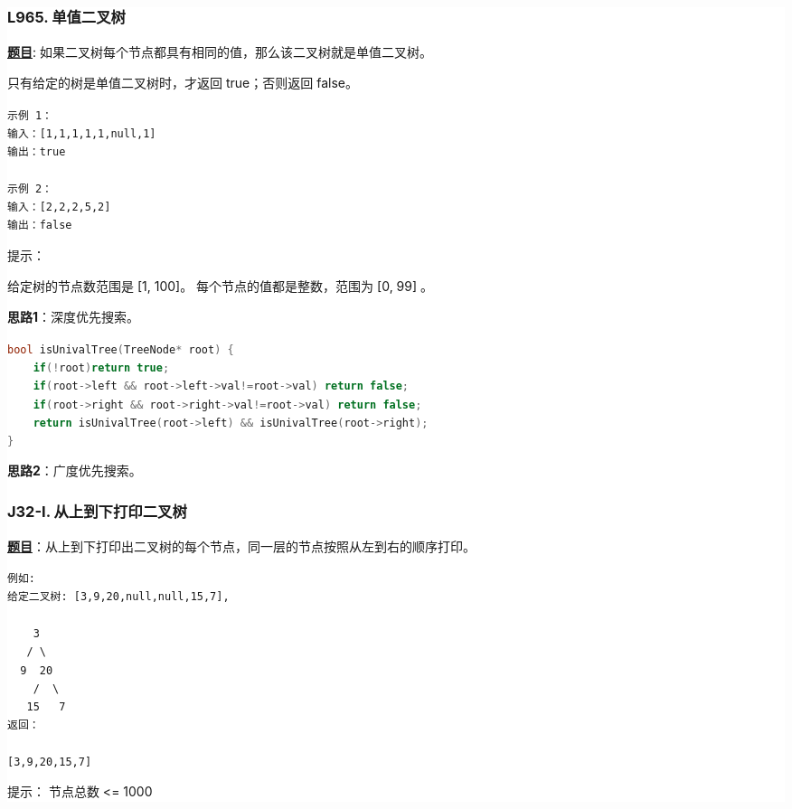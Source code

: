 

### L965. 单值二叉树

**[题目](https://leetcode-cn.com/problems/univalued-binary-tree/)**: 如果二叉树每个节点都具有相同的值，那么该二叉树就是单值二叉树。

只有给定的树是单值二叉树时，才返回 true；否则返回 false。

 ```
示例 1：
输入：[1,1,1,1,1,null,1]
输出：true

示例 2：
输入：[2,2,2,5,2]
输出：false
 ```


提示：

给定树的节点数范围是 [1, 100]。
每个节点的值都是整数，范围为 [0, 99] 。



**思路1**：深度优先搜索。

```C++
bool isUnivalTree(TreeNode* root) {
    if(!root)return true;
    if(root->left && root->left->val!=root->val) return false;
    if(root->right && root->right->val!=root->val) return false;
    return isUnivalTree(root->left) && isUnivalTree(root->right);
}
```



**思路2**：广度优先搜索。



### J32-I. 从上到下打印二叉树

**[题目](https://leetcode-cn.com/problems/cong-shang-dao-xia-da-yin-er-cha-shu-lcof/)**：从上到下打印出二叉树的每个节点，同一层的节点按照从左到右的顺序打印。
```
例如:
给定二叉树: [3,9,20,null,null,15,7],

    3
   / \
  9  20
    /  \
   15   7
返回：

[3,9,20,15,7]
```
提示：
节点总数 <= 1000
